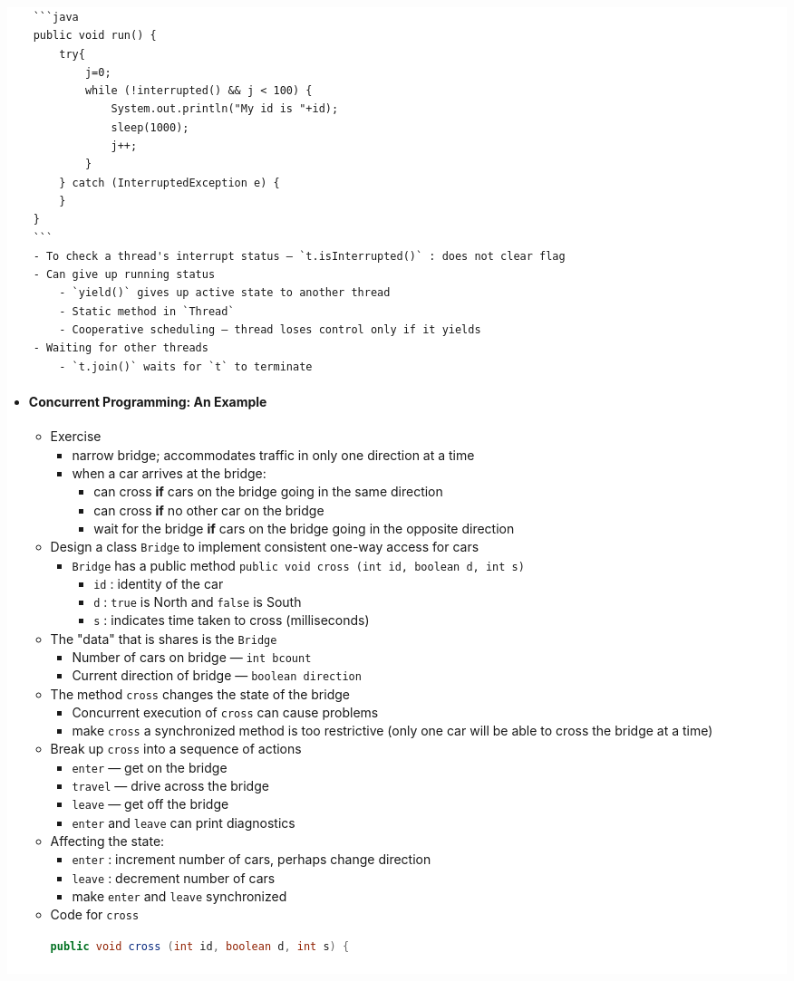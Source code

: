 		```java
		public void run() {
			try{
				j=0;
				while (!interrupted() && j < 100) {
					System.out.println("My id is "+id);
					sleep(1000);
					j++;
				}
			} catch (InterruptedException e) {
			}
		}
		```
		- To check a thread's interrupt status — `t.isInterrupted()` : does not clear flag
		- Can give up running status
			- `yield()` gives up active state to another thread
			- Static method in `Thread`
			- Cooperative scheduling — thread loses control only if it yields
		- Waiting for other threads
			- `t.join()` waits for `t` to terminate

- #### Concurrent Programming: An Example
	- Exercise
		- narrow bridge; accommodates traffic in only one direction at a time
		- when a car arrives at the bridge:
			- can cross **if** cars on the bridge going in the same direction
			- can cross **if** no other car on the bridge
			- wait for the bridge **if** cars on the bridge going in the opposite direction
	- Design a class `Bridge` to implement consistent one-way access for cars
		- `Bridge` has a public method `public void cross (int id, boolean d, int s)`
			- `id` : identity of the car
			- `d` : `true` is North and `false` is South
			- `s` : indicates time taken to cross (milliseconds)
	- The "data" that is shares is the `Bridge`
		- Number of cars on bridge — `int bcount`
		- Current direction of bridge — `boolean direction`
	- The method `cross` changes the state of the bridge
		- Concurrent execution of `cross` can cause problems
		- make `cross` a synchronized method is too restrictive (only one car will be able to cross the bridge at a time)
	- Break up `cross` into a sequence of actions
		- `enter` — get on the bridge
		- `travel` — drive across the bridge
		- `leave` — get off the bridge
		- `enter` and `leave` can print diagnostics
	- Affecting the state:
		- `enter` : increment number of cars, perhaps change direction
		- `leave` : decrement number of cars
		- make `enter` and `leave` synchronized
	- Code for `cross`
		```java
		public void cross (int id, boolean d, int s) {
			